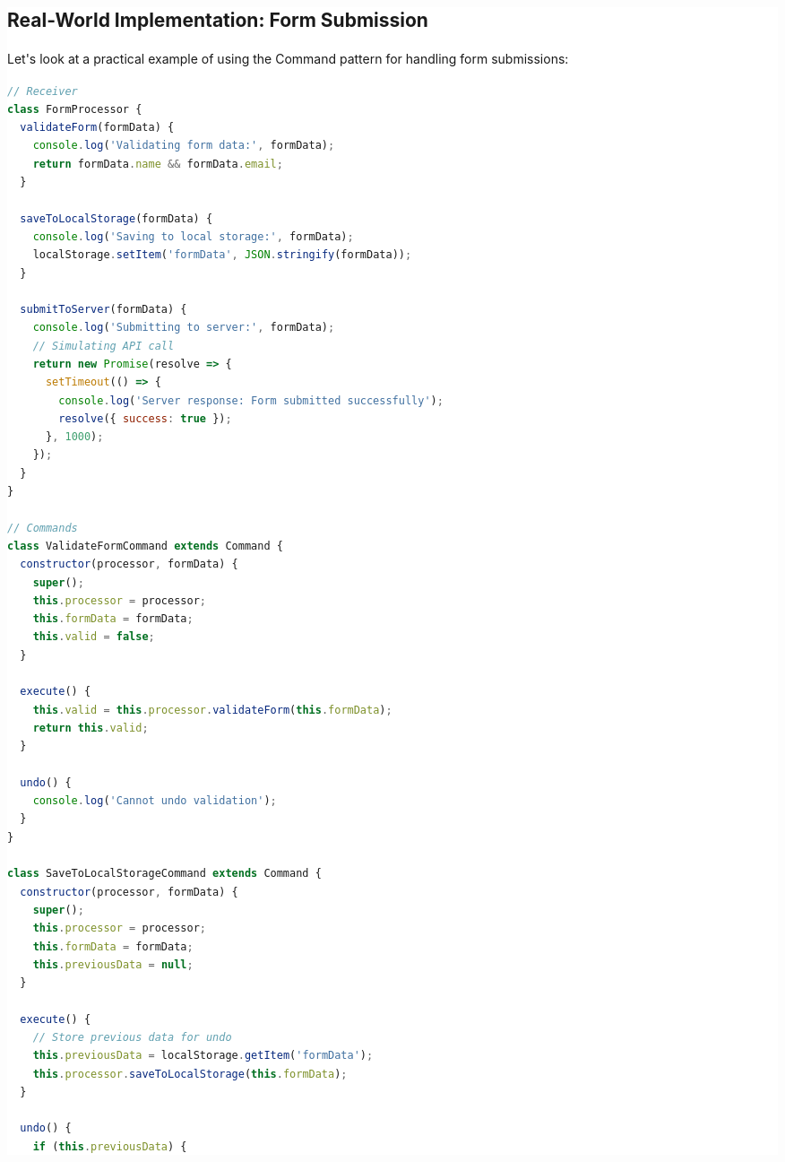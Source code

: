 ## Real-World Implementation: Form Submission

Let's look at a practical example of using the Command pattern for handling form submissions:

```javascript
// Receiver
class FormProcessor {
  validateForm(formData) {
    console.log('Validating form data:', formData);
    return formData.name && formData.email;
  }
  
  saveToLocalStorage(formData) {
    console.log('Saving to local storage:', formData);
    localStorage.setItem('formData', JSON.stringify(formData));
  }
  
  submitToServer(formData) {
    console.log('Submitting to server:', formData);
    // Simulating API call
    return new Promise(resolve => {
      setTimeout(() => {
        console.log('Server response: Form submitted successfully');
        resolve({ success: true });
      }, 1000);
    });
  }
}

// Commands
class ValidateFormCommand extends Command {
  constructor(processor, formData) {
    super();
    this.processor = processor;
    this.formData = formData;
    this.valid = false;
  }
  
  execute() {
    this.valid = this.processor.validateForm(this.formData);
    return this.valid;
  }
  
  undo() {
    console.log('Cannot undo validation');
  }
}

class SaveToLocalStorageCommand extends Command {
  constructor(processor, formData) {
    super();
    this.processor = processor;
    this.formData = formData;
    this.previousData = null;
  }
  
  execute() {
    // Store previous data for undo
    this.previousData = localStorage.getItem('formData');
    this.processor.saveToLocalStorage(this.formData);
  }
  
  undo() {
    if (this.previousData) {
```